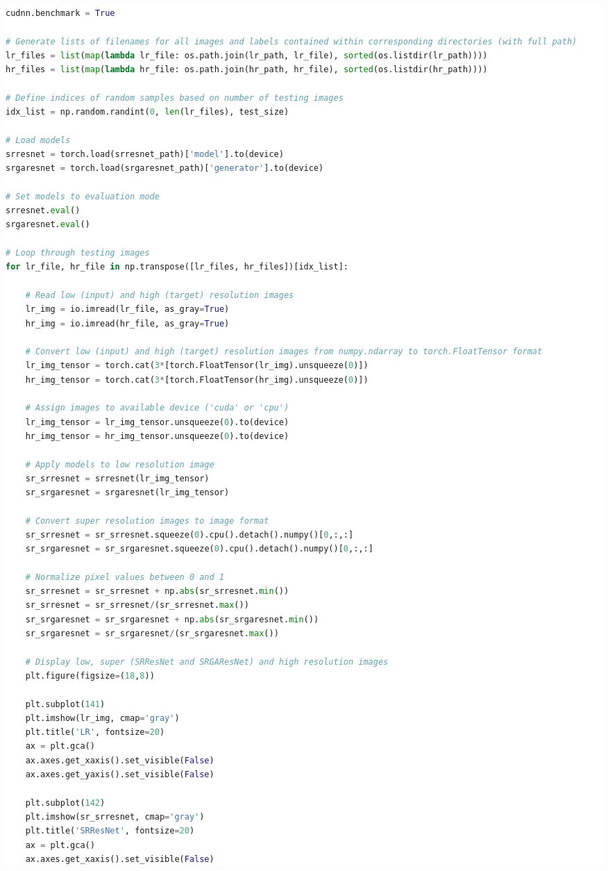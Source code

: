 ```python
cudnn.benchmark = True

# Generate lists of filenames for all images and labels contained within corresponding directories (with full path)
lr_files = list(map(lambda lr_file: os.path.join(lr_path, lr_file), sorted(os.listdir(lr_path))))
hr_files = list(map(lambda hr_file: os.path.join(hr_path, hr_file), sorted(os.listdir(hr_path))))

# Define indices of random samples based on number of testing images
idx_list = np.random.randint(0, len(lr_files), test_size)

# Load models
srresnet = torch.load(srresnet_path)['model'].to(device)
srgaresnet = torch.load(srgaresnet_path)['generator'].to(device)

# Set models to evaluation mode
srresnet.eval()
srgaresnet.eval()

# Loop through testing images
for lr_file, hr_file in np.transpose([lr_files, hr_files])[idx_list]:

    # Read low (input) and high (target) resolution images
    lr_img = io.imread(lr_file, as_gray=True)
    hr_img = io.imread(hr_file, as_gray=True)
    
    # Convert low (input) and high (target) resolution images from numpy.ndarray to torch.FloatTensor format
    lr_img_tensor = torch.cat(3*[torch.FloatTensor(lr_img).unsqueeze(0)])
    hr_img_tensor = torch.cat(3*[torch.FloatTensor(hr_img).unsqueeze(0)])
    
    # Assign images to available device ('cuda' or 'cpu')
    lr_img_tensor = lr_img_tensor.unsqueeze(0).to(device)
    hr_img_tensor = hr_img_tensor.unsqueeze(0).to(device)
    
    # Apply models to low resolution image
    sr_srresnet = srresnet(lr_img_tensor)
    sr_srgaresnet = srgaresnet(lr_img_tensor)
    
    # Convert super resolution images to image format
    sr_srresnet = sr_srresnet.squeeze(0).cpu().detach().numpy()[0,:,:]
    sr_srgaresnet = sr_srgaresnet.squeeze(0).cpu().detach().numpy()[0,:,:]
    
    # Normalize pixel values between 0 and 1
    sr_srresnet = sr_srresnet + np.abs(sr_srresnet.min())
    sr_srresnet = sr_srresnet/(sr_srresnet.max())
    sr_srgaresnet = sr_srgaresnet + np.abs(sr_srgaresnet.min())
    sr_srgaresnet = sr_srgaresnet/(sr_srgaresnet.max())  
    
    # Display low, super (SRResNet and SRGAResNet) and high resolution images
    plt.figure(figsize=(18,8))
    
    plt.subplot(141)
    plt.imshow(lr_img, cmap='gray')
    plt.title('LR', fontsize=20)
    ax = plt.gca()
    ax.axes.get_xaxis().set_visible(False)
    ax.axes.get_yaxis().set_visible(False)
    
    plt.subplot(142)
    plt.imshow(sr_srresnet, cmap='gray')
    plt.title('SRResNet', fontsize=20)
    ax = plt.gca()
    ax.axes.get_xaxis().set_visible(False)
```